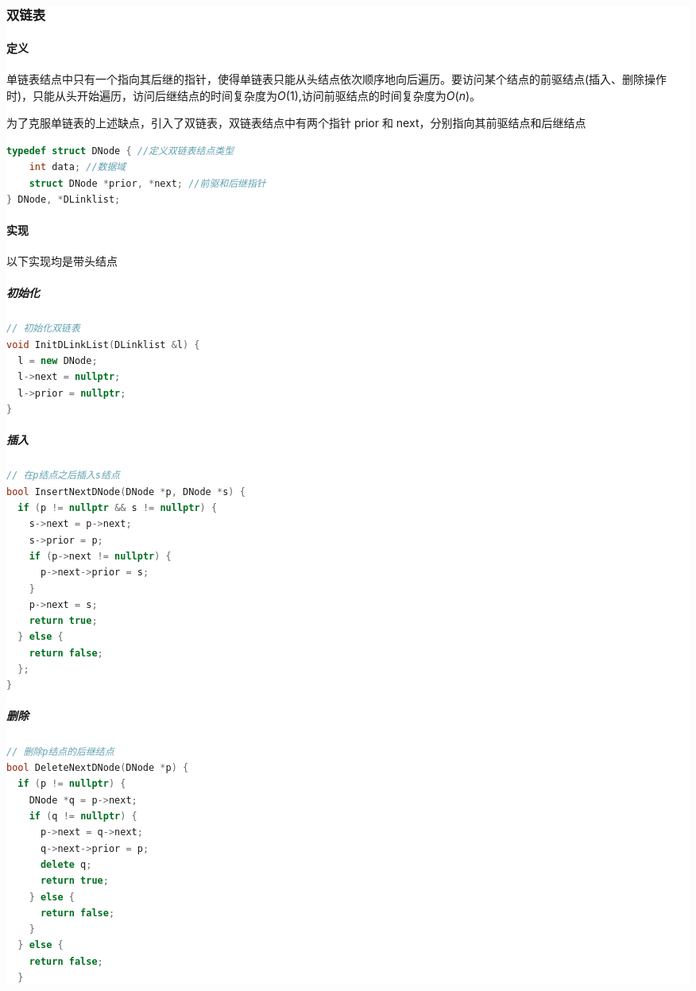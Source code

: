 ### 双链表

#### 定义

单链表结点中只有一个指向其后继的指针，使得单链表只能从头结点依次顺序地向后遍历。要访问某个结点的前驱结点(插入、删除操作时)，只能从头开始遍历，访问后继结点的时间复杂度为$O(1)$,访问前驱结点的时间复杂度为$O(n)$。

为了克服单链表的上述缺点，引入了双链表，双链表结点中有两个指针 prior 和 next，分别指向其前驱结点和后继结点

```cpp
typedef struct DNode { //定义双链表结点类型
    int data; //数据域
    struct DNode *prior, *next; //前驱和后继指针
} DNode, *DLinklist;
```

#### 实现

以下实现均是带头结点

##### 初始化

```cpp
// 初始化双链表
void InitDLinkList(DLinklist &l) {
  l = new DNode;
  l->next = nullptr;
  l->prior = nullptr;
}
```

##### 插入

```cpp
// 在p结点之后插入s结点
bool InsertNextDNode(DNode *p, DNode *s) {
  if (p != nullptr && s != nullptr) {
    s->next = p->next;
    s->prior = p;
    if (p->next != nullptr) {
      p->next->prior = s;
    }
    p->next = s;
    return true;
  } else {
    return false;
  };
}
```

##### 删除

```cpp
// 删除p结点的后继结点
bool DeleteNextDNode(DNode *p) {
  if (p != nullptr) {
    DNode *q = p->next;
    if (q != nullptr) {
      p->next = q->next;
      q->next->prior = p;
      delete q;
      return true;
    } else {
      return false;
    }
  } else {
    return false;
  }
```